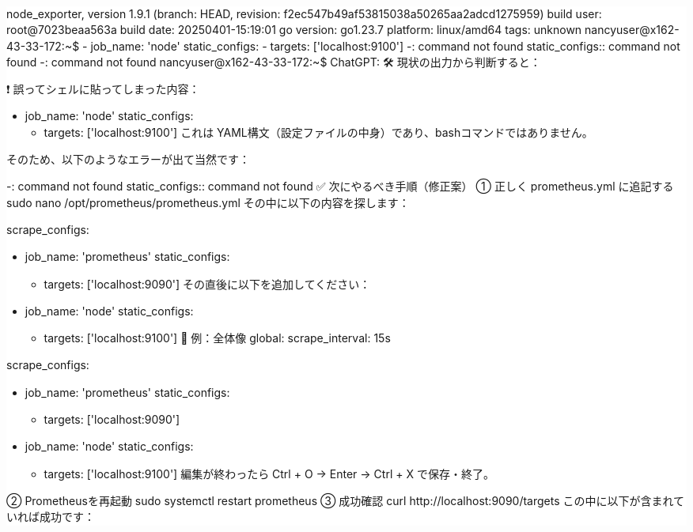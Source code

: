node_exporter, version 1.9.1 (branch: HEAD, revision: f2ec547b49af53815038a50265aa2adcd1275959)
  build user:       root@7023beaa563a
  build date:       20250401-15:19:01
  go version:       go1.23.7
  platform:         linux/amd64
  tags:             unknown
nancyuser@x162-43-33-172:~$   - job_name: 'node'
    static_configs:
      - targets: ['localhost:9100']
-: command not found
static_configs:: command not found
-: command not found
nancyuser@x162-43-33-172:~$ 
ChatGPT:
🛠️ 現状の出力から判断すると：

❗ 誤ってシェルに貼ってしまった内容：
- job_name: 'node'
  static_configs:
    - targets: ['localhost:9100']
これは YAML構文（設定ファイルの中身）であり、bashコマンドではありません。

そのため、以下のようなエラーが出て当然です：

-: command not found
static_configs:: command not found
✅ 次にやるべき手順（修正案）
① 正しく prometheus.yml に追記する
sudo nano /opt/prometheus/prometheus.yml
その中に以下の内容を探します：

scrape_configs:
  - job_name: 'prometheus'
    static_configs:
      - targets: ['localhost:9090']
その直後に以下を追加してください：

  - job_name: 'node'
    static_configs:
      - targets: ['localhost:9100']
🔎 例：全体像
global:
  scrape_interval: 15s

scrape_configs:
  - job_name: 'prometheus'
    static_configs:
      - targets: ['localhost:9090']

  - job_name: 'node'
    static_configs:
      - targets: ['localhost:9100']
編集が終わったら Ctrl + O → Enter → Ctrl + X で保存・終了。

② Prometheusを再起動
sudo systemctl restart prometheus
③ 成功確認
curl http://localhost:9090/targets
この中に以下が含まれていれば成功です：
